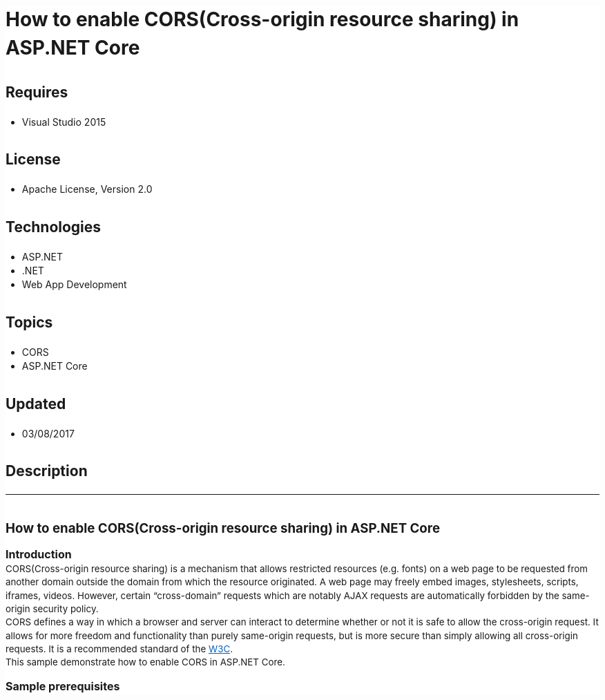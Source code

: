 # How to enable CORS(Cross-origin resource sharing) in ASP.NET Core
## Requires
- Visual Studio 2015
## License
- Apache License, Version 2.0
## Technologies
- ASP.NET
- .NET
- Web App Development
## Topics
- CORS
- ASP.NET Core
## Updated
- 03/08/2017
## Description

<hr>
<div><a href="http://blogs.msdn.com/b/onecode" style="margin-top:3px"><img src="http://aka.ms/onecodesampletopbanner1" alt="">
</a></div>
<p style="margin-left:0pt; margin-right:0pt; margin-top:0pt; margin-bottom:.0001pt; font-size:10.0pt; direction:ltr; unicode-bidi:normal">
<span style="font-weight:bold; font-size:14pt"><span>H</span><span style="font-weight:bold; font-size:14pt">ow to enable CORS(Cross-origin resource sharing) in ASP.NET Core</span></span></p>
<p style="margin-left:0pt; margin-right:0pt; margin-top:10pt; margin-bottom:.0001pt; font-size:10.0pt; direction:ltr; unicode-bidi:normal">
<span style="font-weight:bold; font-size:12pt"><span style="font-weight:bold; font-size:12pt">Introduction
</span></span></p>
<p style="margin-left:0pt; margin-right:0pt; margin-top:0pt; margin-bottom:.0001pt; font-size:10.0pt; direction:ltr; unicode-bidi:normal">
<span><span>CORS(Cross-origin resource sharing) is a mechanism that allows restricted resources (e.g. fonts) on a web page to be requested from another domain outside the domain from which the resource originated. A web page may freely embed images, stylesheets,
 scripts, iframes, videos. However, certain &ldquo;cross-domain&rdquo; requests which are notably AJAX requests are automatically forbidden by the same-origin security policy.</span></span></p>
<p style="margin-left:0pt; margin-right:0pt; margin-top:0pt; margin-bottom:.0001pt; font-size:10.0pt; direction:ltr; unicode-bidi:normal">
<span><span>CORS defines a way in which a browser and server can interact to determine whether or not it is safe to allow the cross-origin request. It allows for more freedom and functionality than purely same-origin requests, but is more secure than simply
 allowing all cross-origin requests. It is a recommended standard of the </span><a href="https://en.wikipedia.org/wiki/World_Wide_Web_Consortium" style="text-decoration:none"><span style="color:#0563c1; text-decoration:underline">W3C</span></a><span>.</span></span></p>
<p style="margin-left:0pt; margin-right:0pt; margin-top:0pt; margin-bottom:.0001pt; font-size:10.0pt; direction:ltr; unicode-bidi:normal">
<span><span>This sample demonstrate how to enable CORS in ASP.NET Core.</span></span></p>
<p style="margin-left:0pt; margin-right:0pt; margin-top:10pt; margin-bottom:.0001pt; font-size:10.0pt; direction:ltr; unicode-bidi:normal">
<span style="font-weight:bold; font-size:12pt"><span style="font-weight:bold; font-size:12pt">Sample prerequisites</span></span></p>
<p style="margin-left:36pt; margin-right:0pt; margin-top:0pt; margin-bottom:.0001pt; font-size:10.0pt; direction:ltr; unicode-bidi:normal; text-indent:-18pt">